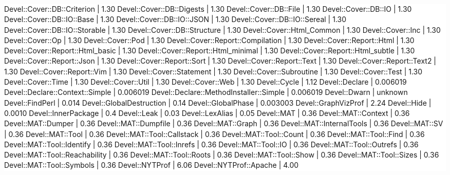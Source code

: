 Devel::Cover::DB::Criterion | 1.30
Devel::Cover::DB::Digests | 1.30
Devel::Cover::DB::File | 1.30
Devel::Cover::DB::IO | 1.30
Devel::Cover::DB::IO::Base | 1.30
Devel::Cover::DB::IO::JSON | 1.30
Devel::Cover::DB::IO::Sereal | 1.30
Devel::Cover::DB::IO::Storable | 1.30
Devel::Cover::DB::Structure | 1.30
Devel::Cover::Html_Common | 1.30
Devel::Cover::Inc | 1.30
Devel::Cover::Op | 1.30
Devel::Cover::Pod | 1.30
Devel::Cover::Report::Compilation | 1.30
Devel::Cover::Report::Html | 1.30
Devel::Cover::Report::Html_basic | 1.30
Devel::Cover::Report::Html_minimal | 1.30
Devel::Cover::Report::Html_subtle | 1.30
Devel::Cover::Report::Json | 1.30
Devel::Cover::Report::Sort | 1.30
Devel::Cover::Report::Text | 1.30
Devel::Cover::Report::Text2 | 1.30
Devel::Cover::Report::Vim | 1.30
Devel::Cover::Statement | 1.30
Devel::Cover::Subroutine | 1.30
Devel::Cover::Test | 1.30
Devel::Cover::Time | 1.30
Devel::Cover::Util | 1.30
Devel::Cover::Web | 1.30
Devel::Cycle | 1.12
Devel::Declare | 0.006019
Devel::Declare::Context::Simple | 0.006019
Devel::Declare::MethodInstaller::Simple | 0.006019
Devel::Dwarn | unknown
Devel::FindPerl | 0.014
Devel::GlobalDestruction | 0.14
Devel::GlobalPhase | 0.003003
Devel::GraphVizProf | 2.24
Devel::Hide | 0.0010
Devel::InnerPackage | 0.4
Devel::Leak | 0.03
Devel::LexAlias | 0.05
Devel::MAT | 0.36
Devel::MAT::Context | 0.36
Devel::MAT::Dumper | 0.36
Devel::MAT::Dumpfile | 0.36
Devel::MAT::Graph | 0.36
Devel::MAT::InternalTools | 0.36
Devel::MAT::SV | 0.36
Devel::MAT::Tool | 0.36
Devel::MAT::Tool::Callstack | 0.36
Devel::MAT::Tool::Count | 0.36
Devel::MAT::Tool::Find | 0.36
Devel::MAT::Tool::Identify | 0.36
Devel::MAT::Tool::Inrefs | 0.36
Devel::MAT::Tool::IO | 0.36
Devel::MAT::Tool::Outrefs | 0.36
Devel::MAT::Tool::Reachability | 0.36
Devel::MAT::Tool::Roots | 0.36
Devel::MAT::Tool::Show | 0.36
Devel::MAT::Tool::Sizes | 0.36
Devel::MAT::Tool::Symbols | 0.36
Devel::NYTProf | 6.06
Devel::NYTProf::Apache | 4.00